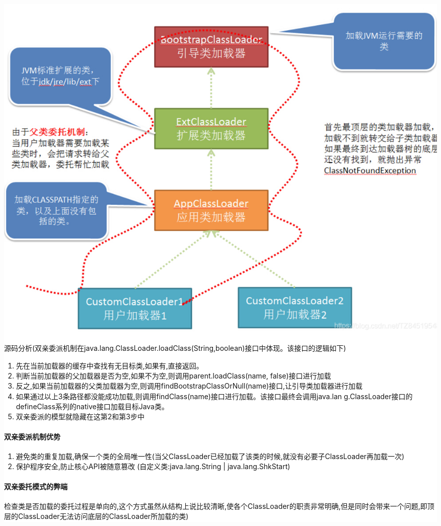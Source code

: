 ![image-20220731113105368](images\image-20220731113105368.png)

源码分析(双亲委派机制在java.lang.ClassLoader.loadClass(String,boolean)接口中体现。该接口的逻辑如下)

1. 先在当前加载器的缓存中查找有无目标类,如果有,直接返回。
2. 判断当前加载器的父加载器是否为空,如果不为空,则调用parent.loadClass(name, false)接口进行加载
3. 反之,如果当前加载器的父类加载器为空,则调用findBootstrapClassOrNull(name)接口,让引导类加载器进行加载
4. 如果通过以上3条路径都没能成功加载,则调用findClass(name)接口进行加载。该接口最终会调用java.lan g.ClassLoader接口的defineClass系列的native接口加载目标Java类。
5. 双亲委派的模型就隐藏在这第2和第3步中

#### 双亲委派机制优势

1. 避免类的重复加载,确保一个类的全局唯一性(当父ClassLoader已经加载了该类的时候,就没有必要子ClassLoader再加载一次)
2. 保护程序安全,防止核心API被随意篡改  (自定义类:java.lang.String | java.lang.ShkStart)

#### 双亲委托模式的弊端

检查类是否加载的委托过程是单向的,这个方式虽然从结构上说比较清晰,使各个ClassLoader的职责非常明确,但是同时会带来一个问题,即顶层的ClassLoader无法访问底层的ClassLoader所加载的类)
